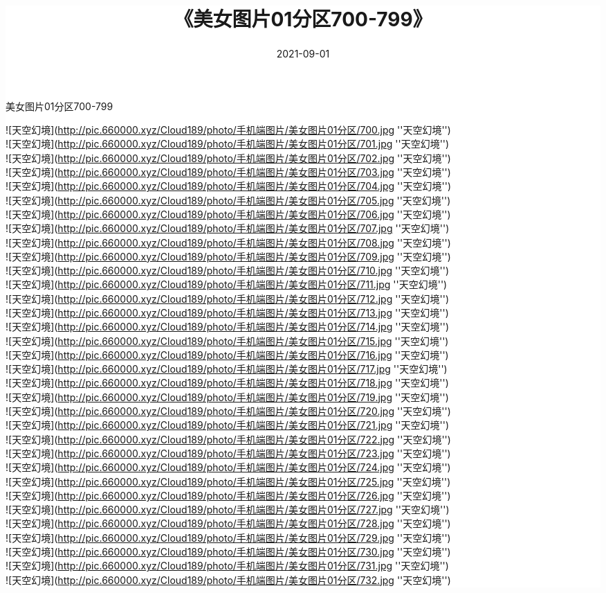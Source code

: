 ﻿---
layout: post
title:  《美女图片01分区700-799》
date:   2021-09-01
img: http://pic.660000.xyz/Cloud189/photo/手机端图片/美女图片01分区/000-7.jpg
categories: [美女, 性感, 泳衣]
---

美女图片01分区700-799


![天空幻境](http://pic.660000.xyz/Cloud189/photo/手机端图片/美女图片01分区/700.jpg ''天空幻境'') <br>
![天空幻境](http://pic.660000.xyz/Cloud189/photo/手机端图片/美女图片01分区/701.jpg ''天空幻境'') <br>
![天空幻境](http://pic.660000.xyz/Cloud189/photo/手机端图片/美女图片01分区/702.jpg ''天空幻境'') <br>
![天空幻境](http://pic.660000.xyz/Cloud189/photo/手机端图片/美女图片01分区/703.jpg ''天空幻境'') <br>
![天空幻境](http://pic.660000.xyz/Cloud189/photo/手机端图片/美女图片01分区/704.jpg ''天空幻境'') <br>
![天空幻境](http://pic.660000.xyz/Cloud189/photo/手机端图片/美女图片01分区/705.jpg ''天空幻境'') <br>
![天空幻境](http://pic.660000.xyz/Cloud189/photo/手机端图片/美女图片01分区/706.jpg ''天空幻境'') <br>
![天空幻境](http://pic.660000.xyz/Cloud189/photo/手机端图片/美女图片01分区/707.jpg ''天空幻境'') <br>
![天空幻境](http://pic.660000.xyz/Cloud189/photo/手机端图片/美女图片01分区/708.jpg ''天空幻境'') <br>
![天空幻境](http://pic.660000.xyz/Cloud189/photo/手机端图片/美女图片01分区/709.jpg ''天空幻境'') <br>
![天空幻境](http://pic.660000.xyz/Cloud189/photo/手机端图片/美女图片01分区/710.jpg ''天空幻境'') <br>
![天空幻境](http://pic.660000.xyz/Cloud189/photo/手机端图片/美女图片01分区/711.jpg ''天空幻境'') <br>
![天空幻境](http://pic.660000.xyz/Cloud189/photo/手机端图片/美女图片01分区/712.jpg ''天空幻境'') <br>
![天空幻境](http://pic.660000.xyz/Cloud189/photo/手机端图片/美女图片01分区/713.jpg ''天空幻境'') <br>
![天空幻境](http://pic.660000.xyz/Cloud189/photo/手机端图片/美女图片01分区/714.jpg ''天空幻境'') <br>
![天空幻境](http://pic.660000.xyz/Cloud189/photo/手机端图片/美女图片01分区/715.jpg ''天空幻境'') <br>
![天空幻境](http://pic.660000.xyz/Cloud189/photo/手机端图片/美女图片01分区/716.jpg ''天空幻境'') <br>
![天空幻境](http://pic.660000.xyz/Cloud189/photo/手机端图片/美女图片01分区/717.jpg ''天空幻境'') <br>
![天空幻境](http://pic.660000.xyz/Cloud189/photo/手机端图片/美女图片01分区/718.jpg ''天空幻境'') <br>
![天空幻境](http://pic.660000.xyz/Cloud189/photo/手机端图片/美女图片01分区/719.jpg ''天空幻境'') <br>
![天空幻境](http://pic.660000.xyz/Cloud189/photo/手机端图片/美女图片01分区/720.jpg ''天空幻境'') <br>
![天空幻境](http://pic.660000.xyz/Cloud189/photo/手机端图片/美女图片01分区/721.jpg ''天空幻境'') <br>
![天空幻境](http://pic.660000.xyz/Cloud189/photo/手机端图片/美女图片01分区/722.jpg ''天空幻境'') <br>
![天空幻境](http://pic.660000.xyz/Cloud189/photo/手机端图片/美女图片01分区/723.jpg ''天空幻境'') <br>
![天空幻境](http://pic.660000.xyz/Cloud189/photo/手机端图片/美女图片01分区/724.jpg ''天空幻境'') <br>
![天空幻境](http://pic.660000.xyz/Cloud189/photo/手机端图片/美女图片01分区/725.jpg ''天空幻境'') <br>
![天空幻境](http://pic.660000.xyz/Cloud189/photo/手机端图片/美女图片01分区/726.jpg ''天空幻境'') <br>
![天空幻境](http://pic.660000.xyz/Cloud189/photo/手机端图片/美女图片01分区/727.jpg ''天空幻境'') <br>
![天空幻境](http://pic.660000.xyz/Cloud189/photo/手机端图片/美女图片01分区/728.jpg ''天空幻境'') <br>
![天空幻境](http://pic.660000.xyz/Cloud189/photo/手机端图片/美女图片01分区/729.jpg ''天空幻境'') <br>
![天空幻境](http://pic.660000.xyz/Cloud189/photo/手机端图片/美女图片01分区/730.jpg ''天空幻境'') <br>
![天空幻境](http://pic.660000.xyz/Cloud189/photo/手机端图片/美女图片01分区/731.jpg ''天空幻境'') <br>
![天空幻境](http://pic.660000.xyz/Cloud189/photo/手机端图片/美女图片01分区/732.jpg ''天空幻境'') <br>